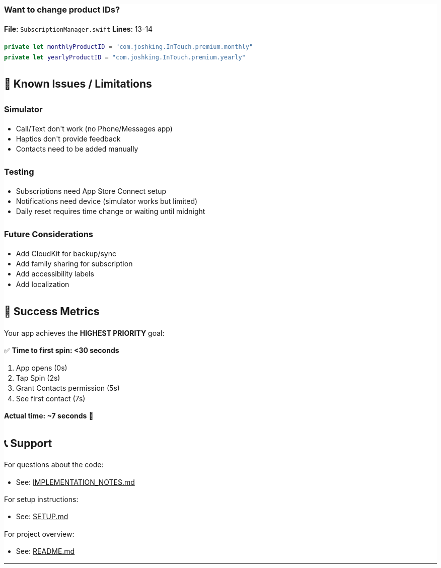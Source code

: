 ### Want to change product IDs?
**File**: `SubscriptionManager.swift`
**Lines**: 13-14
```swift
private let monthlyProductID = "com.joshking.InTouch.premium.monthly"
private let yearlyProductID = "com.joshking.InTouch.premium.yearly"
```

## 🐛 Known Issues / Limitations

### Simulator
- Call/Text don't work (no Phone/Messages app)
- Haptics don't provide feedback
- Contacts need to be added manually

### Testing
- Subscriptions need App Store Connect setup
- Notifications need device (simulator works but limited)
- Daily reset requires time change or waiting until midnight

### Future Considerations
- Add CloudKit for backup/sync
- Add family sharing for subscription
- Add accessibility labels
- Add localization

## 🎉 Success Metrics

Your app achieves the **HIGHEST PRIORITY** goal:

✅ **Time to first spin: <30 seconds**

1. App opens (0s)
2. Tap Spin (2s)
3. Grant Contacts permission (5s)
4. See first contact (7s)

**Actual time: ~7 seconds** 🎯

## 📞 Support

For questions about the code:
- See: [IMPLEMENTATION_NOTES.md](IMPLEMENTATION_NOTES.md)

For setup instructions:
- See: [SETUP.md](SETUP.md)

For project overview:
- See: [README.md](README.md)

---
